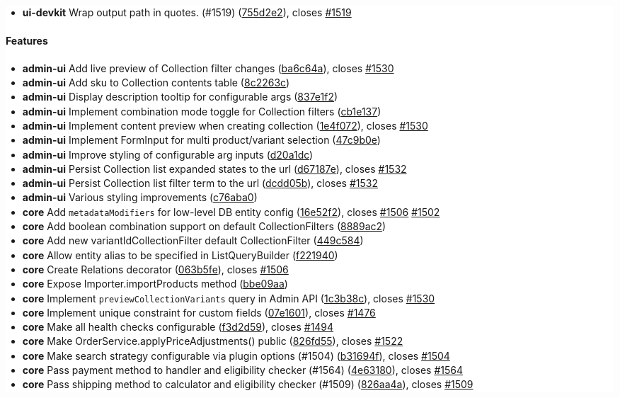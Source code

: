 * **ui-devkit** Wrap output path in quotes. (#1519) ([755d2e2](https://github.com/vendure-ecommerce/vendure/commit/755d2e2)), closes [#1519](https://github.com/vendure-ecommerce/vendure/issues/1519)

#### Features

* **admin-ui** Add live preview of Collection filter changes ([ba6c64a](https://github.com/vendure-ecommerce/vendure/commit/ba6c64a)), closes [#1530](https://github.com/vendure-ecommerce/vendure/issues/1530)
* **admin-ui** Add sku to Collection contents table ([8c2263c](https://github.com/vendure-ecommerce/vendure/commit/8c2263c))
* **admin-ui** Display description tooltip for configurable args ([837e1f2](https://github.com/vendure-ecommerce/vendure/commit/837e1f2))
* **admin-ui** Implement combination mode toggle for Collection filters ([cb1e137](https://github.com/vendure-ecommerce/vendure/commit/cb1e137))
* **admin-ui** Implement content preview when creating collection ([1e4f072](https://github.com/vendure-ecommerce/vendure/commit/1e4f072)), closes [#1530](https://github.com/vendure-ecommerce/vendure/issues/1530)
* **admin-ui** Implement FormInput for multi product/variant selection ([47c9b0e](https://github.com/vendure-ecommerce/vendure/commit/47c9b0e))
* **admin-ui** Improve styling of configurable arg inputs ([d20a1dc](https://github.com/vendure-ecommerce/vendure/commit/d20a1dc))
* **admin-ui** Persist Collection list expanded states to the url ([d67187e](https://github.com/vendure-ecommerce/vendure/commit/d67187e)), closes [#1532](https://github.com/vendure-ecommerce/vendure/issues/1532)
* **admin-ui** Persist Collection list filter term to the url ([dcdd05b](https://github.com/vendure-ecommerce/vendure/commit/dcdd05b)), closes [#1532](https://github.com/vendure-ecommerce/vendure/issues/1532)
* **admin-ui** Various styling improvements ([c76aba0](https://github.com/vendure-ecommerce/vendure/commit/c76aba0))
* **core** Add `metadataModifiers` for low-level DB entity config ([16e52f2](https://github.com/vendure-ecommerce/vendure/commit/16e52f2)), closes [#1506](https://github.com/vendure-ecommerce/vendure/issues/1506) [#1502](https://github.com/vendure-ecommerce/vendure/issues/1502)
* **core** Add boolean combination support on default CollectionFilters ([8889ac2](https://github.com/vendure-ecommerce/vendure/commit/8889ac2))
* **core** Add new variantIdCollectionFilter default CollectionFilter ([449c584](https://github.com/vendure-ecommerce/vendure/commit/449c584))
* **core** Allow entity alias to be specified in ListQueryBuilder ([f221940](https://github.com/vendure-ecommerce/vendure/commit/f221940))
* **core** Create Relations decorator ([063b5fe](https://github.com/vendure-ecommerce/vendure/commit/063b5fe)), closes [#1506](https://github.com/vendure-ecommerce/vendure/issues/1506)
* **core** Expose Importer.importProducts method ([bbe09aa](https://github.com/vendure-ecommerce/vendure/commit/bbe09aa))
* **core** Implement `previewCollectionVariants` query in Admin API ([1c3b38c](https://github.com/vendure-ecommerce/vendure/commit/1c3b38c)), closes [#1530](https://github.com/vendure-ecommerce/vendure/issues/1530)
* **core** Implement unique constraint for custom fields ([07e1601](https://github.com/vendure-ecommerce/vendure/commit/07e1601)), closes [#1476](https://github.com/vendure-ecommerce/vendure/issues/1476)
* **core** Make all health checks configurable ([f3d2d59](https://github.com/vendure-ecommerce/vendure/commit/f3d2d59)), closes [#1494](https://github.com/vendure-ecommerce/vendure/issues/1494)
* **core** Make OrderService.applyPriceAdjustments() public ([826fd55](https://github.com/vendure-ecommerce/vendure/commit/826fd55)), closes [#1522](https://github.com/vendure-ecommerce/vendure/issues/1522)
* **core** Make search strategy configurable via plugin options (#1504) ([b31694f](https://github.com/vendure-ecommerce/vendure/commit/b31694f)), closes [#1504](https://github.com/vendure-ecommerce/vendure/issues/1504)
* **core** Pass payment method to handler and eligibility checker (#1564) ([4e63180](https://github.com/vendure-ecommerce/vendure/commit/4e63180)), closes [#1564](https://github.com/vendure-ecommerce/vendure/issues/1564)
* **core** Pass shipping method to calculator and eligibility checker (#1509) ([826aa4a](https://github.com/vendure-ecommerce/vendure/commit/826aa4a)), closes [#1509](https://github.com/vendure-ecommerce/vendure/issues/1509)